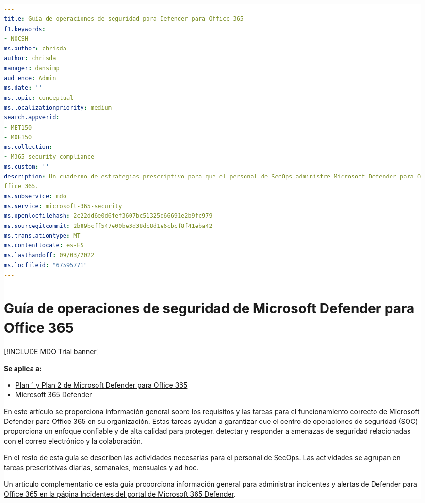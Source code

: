 ```yaml
---
title: Guía de operaciones de seguridad para Defender para Office 365
f1.keywords:
- NOCSH
ms.author: chrisda
author: chrisda
manager: dansimp
audience: Admin
ms.date: ''
ms.topic: conceptual
ms.localizationpriority: medium
search.appverid:
- MET150
- MOE150
ms.collection:
- M365-security-compliance
ms.custom: ''
description: Un cuaderno de estrategias prescriptivo para que el personal de SecOps administre Microsoft Defender para Office 365.
ms.subservice: mdo
ms.service: microsoft-365-security
ms.openlocfilehash: 2c22dd6e0d6fef3607bc51325d66691e2b9fc979
ms.sourcegitcommit: 2b89bcff547e00be3d38dc8d1e6cbcf8f41eba42
ms.translationtype: MT
ms.contentlocale: es-ES
ms.lasthandoff: 09/03/2022
ms.locfileid: "67595771"
---
```

# <a name="microsoft-defender-for-office-365-security-operations-guide"></a>Guía de operaciones de seguridad de Microsoft Defender para Office 365

[!INCLUDE [MDO Trial banner](../includes/mdo-trial-banner.md)]

**Se aplica a:**
- [Plan 1 y Plan 2 de Microsoft Defender para Office 365](defender-for-office-365.md)
- [Microsoft 365 Defender](../defender/microsoft-365-defender.md)

En este artículo se proporciona información general sobre los requisitos y las tareas para el funcionamiento correcto de Microsoft Defender para Office 365 en su organización. Estas tareas ayudan a garantizar que el centro de operaciones de seguridad (SOC) proporciona un enfoque confiable y de alta calidad para proteger, detectar y responder a amenazas de seguridad relacionadas con el correo electrónico y la colaboración.

En el resto de esta guía se describen las actividades necesarias para el personal de SecOps. Las actividades se agrupan en tareas prescriptivas diarias, semanales, mensuales y ad hoc.

Un artículo complementario de esta guía proporciona información general para [administrar incidentes y alertas de Defender para Office 365 en la página Incidentes del portal de Microsoft 365 Defender](mdo-sec-ops-manage-incidents-and-alerts.md).
